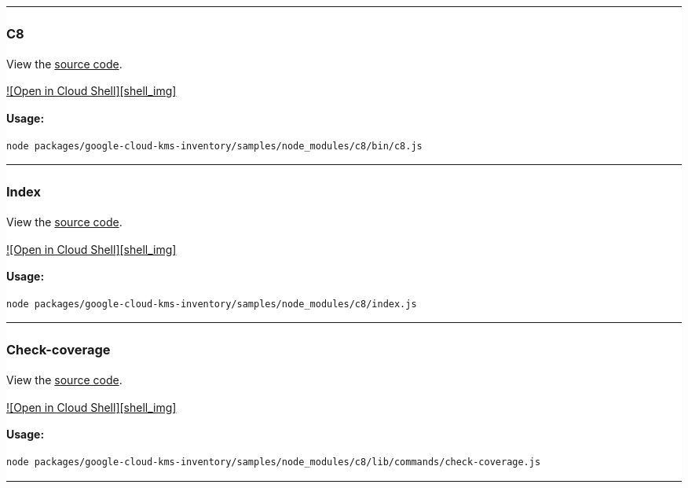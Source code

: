 
-----




### C8

View the [source code](https://github.com/googleapis/google-cloud-node/blob/master/packages/google-cloud-kms-inventory/samples/node_modules/c8/bin/c8.js).

[![Open in Cloud Shell][shell_img]](https://console.cloud.google.com/cloudshell/open?git_repo=https://github.com/googleapis/google-cloud-node&page=editor&open_in_editor=packages/google-cloud-kms-inventory/samples/node_modules/c8/bin/c8.js,samples/README.md)

__Usage:__


`node packages/google-cloud-kms-inventory/samples/node_modules/c8/bin/c8.js`


-----




### Index

View the [source code](https://github.com/googleapis/google-cloud-node/blob/master/packages/google-cloud-kms-inventory/samples/node_modules/c8/index.js).

[![Open in Cloud Shell][shell_img]](https://console.cloud.google.com/cloudshell/open?git_repo=https://github.com/googleapis/google-cloud-node&page=editor&open_in_editor=packages/google-cloud-kms-inventory/samples/node_modules/c8/index.js,samples/README.md)

__Usage:__


`node packages/google-cloud-kms-inventory/samples/node_modules/c8/index.js`


-----




### Check-coverage

View the [source code](https://github.com/googleapis/google-cloud-node/blob/master/packages/google-cloud-kms-inventory/samples/node_modules/c8/lib/commands/check-coverage.js).

[![Open in Cloud Shell][shell_img]](https://console.cloud.google.com/cloudshell/open?git_repo=https://github.com/googleapis/google-cloud-node&page=editor&open_in_editor=packages/google-cloud-kms-inventory/samples/node_modules/c8/lib/commands/check-coverage.js,samples/README.md)

__Usage:__


`node packages/google-cloud-kms-inventory/samples/node_modules/c8/lib/commands/check-coverage.js`


-----



[//]: # "This README.md file is auto-generated, all changes to this file will be lost."
[//]: # "To regenerate it, use `python -m synthtool`."